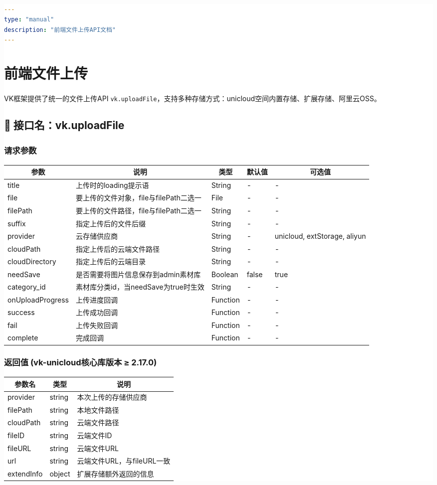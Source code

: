 ```yaml
---
type: "manual"
description: "前端文件上传API文档"
---
```


# 前端文件上传

VK框架提供了统一的文件上传API `vk.uploadFile`，支持多种存储方式：unicloud空间内置存储、扩展存储、阿里云OSS。

## 🎯 接口名：vk.uploadFile

### 请求参数

| 参数 | 说明 | 类型 | 默认值 | 可选值 |
|------|------|------|--------|--------|
| title | 上传时的loading提示语 | String | - | - |
| file | 要上传的文件对象，file与filePath二选一 | File | - | - |
| filePath | 要上传的文件路径，file与filePath二选一 | String | - | - |
| suffix | 指定上传后的文件后缀 | String | - | - |
| provider | 云存储供应商 | String | - | unicloud, extStorage, aliyun |
| cloudPath | 指定上传后的云端文件路径 | String | - | - |
| cloudDirectory | 指定上传后的云端目录 | String | - | - |
| needSave | 是否需要将图片信息保存到admin素材库 | Boolean | false | true |
| category_id | 素材库分类id，当needSave为true时生效 | String | - | - |
| onUploadProgress | 上传进度回调 | Function | - | - |
| success | 上传成功回调 | Function | - | - |
| fail | 上传失败回调 | Function | - | - |
| complete | 完成回调 | Function | - | - |

### 返回值 (vk-unicloud核心库版本 ≥ 2.17.0)

| 参数名 | 类型 | 说明 |
|--------|------|------|
| provider | string | 本次上传的存储供应商 |
| filePath | string | 本地文件路径 |
| cloudPath | string | 云端文件路径 |
| fileID | string | 云端文件ID |
| fileURL | string | 云端文件URL |
| url | string | 云端文件URL，与fileURL一致 |
| extendInfo | object | 扩展存储额外返回的信息 |
